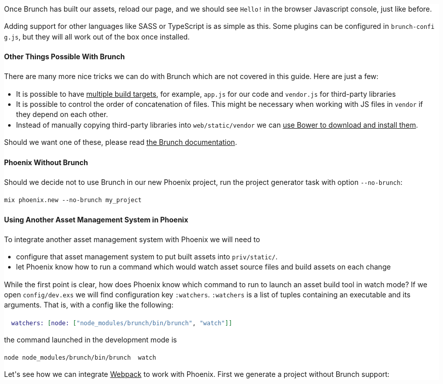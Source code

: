 Once Brunch has built our assets, reload our page, and we should see `Hello!` in the browser Javascript console, just like before.

Adding support for other languages like SASS or TypeScript is as simple as this. Some plugins can be configured in `brunch-config.js`, but they will all work out of the box once installed.

#### Other Things Possible With Brunch

There are many more nice tricks we can do with Brunch which are not covered in this guide. Here are just a few:

- It is possible to have [multiple build targets](https://github.com/brunch/brunch-guide/blob/master/content/en/chapter04-starting-from-scratch.md#split-targets), for example, `app.js` for our code and `vendor.js` for third-party libraries
- It is possible to control the order of concatenation of files. This might be necessary when working with JS files in `vendor` if they depend on each other.
- Instead of manually copying third-party libraries into `web/static/vendor` we can [use Bower to download and install them](https://github.com/brunch/brunch-guide/blob/master/content/en/chapter05-using-third-party-registries.md).


Should we want one of these, please read [the Brunch documentation](http://brunch.io/docs/getting-started).

#### Phoenix Without Brunch

Should we decide not to use Brunch in our new Phoenix project, run the project generator task with option `--no-brunch`:

```
mix phoenix.new --no-brunch my_project
```

####  Using Another Asset Management System in Phoenix

To integrate another asset management system with Phoenix we will need to

- configure that asset management system to put built assets into `priv/static/`.
- let Phoenix know how to run a command which would watch asset source files and build assets on each change

While the first point is clear, how does Phoenix know which command to run to launch an asset build tool in watch mode? If we open `config/dev.exs` we will find configuration key `:watchers`. `:watchers` is a list of tuples containing an executable and its arguments. That is, with a config like the following:

```elixir
  watchers: [node: ["node_modules/brunch/bin/brunch", "watch"]]
```

the command launched in the development mode is

```
node node_modules/brunch/bin/brunch  watch
```

Let's see how we can integrate [Webpack](http://webpack.github.io) to work with Phoenix. First we generate a project without Brunch support:
